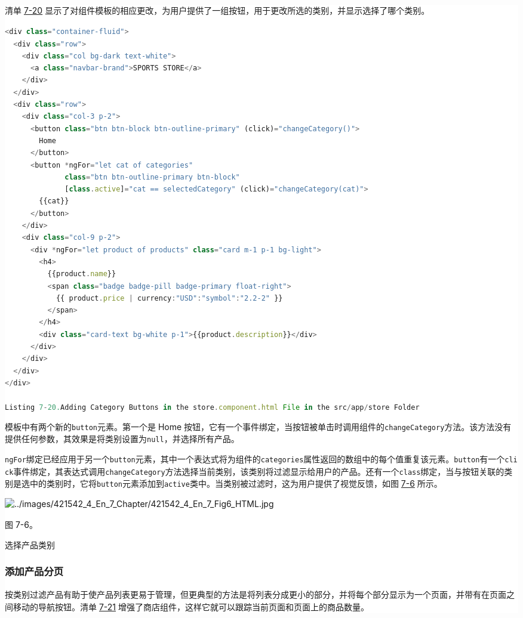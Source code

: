清单 [7-20](#PC28) 显示了对组件模板的相应更改，为用户提供了一组按钮，用于更改所选的类别，并显示选择了哪个类别。

```ts
<div class="container-fluid">
  <div class="row">
    <div class="col bg-dark text-white">
      <a class="navbar-brand">SPORTS STORE</a>
    </div>
  </div>
  <div class="row">
    <div class="col-3 p-2">
      <button class="btn btn-block btn-outline-primary" (click)="changeCategory()">
        Home
      </button>
      <button *ngFor="let cat of categories"
              class="btn btn-outline-primary btn-block"
              [class.active]="cat == selectedCategory" (click)="changeCategory(cat)">
        {{cat}}
      </button>
    </div>
    <div class="col-9 p-2">
      <div *ngFor="let product of products" class="card m-1 p-1 bg-light">
        <h4>
          {{product.name}}
          <span class="badge badge-pill badge-primary float-right">
            {{ product.price | currency:"USD":"symbol":"2.2-2" }}
          </span>
        </h4>
        <div class="card-text bg-white p-1">{{product.description}}</div>
      </div>
    </div>
  </div>
</div>

Listing 7-20.Adding Category Buttons in the store.component.html File in the src/app/store Folder

```

模板中有两个新的`button`元素。第一个是 Home 按钮，它有一个事件绑定，当按钮被单击时调用组件的`changeCategory`方法。该方法没有提供任何参数，其效果是将类别设置为`null`，并选择所有产品。

`ngFor`绑定已经应用于另一个`button`元素，其中一个表达式将为组件的`categories`属性返回的数组中的每个值重复该元素。`button`有一个`click`事件绑定，其表达式调用`changeCategory`方法选择当前类别，该类别将过滤显示给用户的产品。还有一个`class`绑定，当与按钮关联的类别是选中的类别时，它将`button`元素添加到`active`类中。当类别被过滤时，这为用户提供了视觉反馈，如图 [7-6](#Fig6) 所示。

![../images/421542_4_En_7_Chapter/421542_4_En_7_Fig6_HTML.jpg](../images/421542_4_En_7_Chapter/421542_4_En_7_Fig6_HTML.jpg)

图 7-6。

选择产品类别

### 添加产品分页

按类别过滤产品有助于使产品列表更易于管理，但更典型的方法是将列表分成更小的部分，并将每个部分显示为一个页面，并带有在页面之间移动的导航按钮。清单 [7-21](#PC29) 增强了商店组件，这样它就可以跟踪当前页面和页面上的商品数量。
